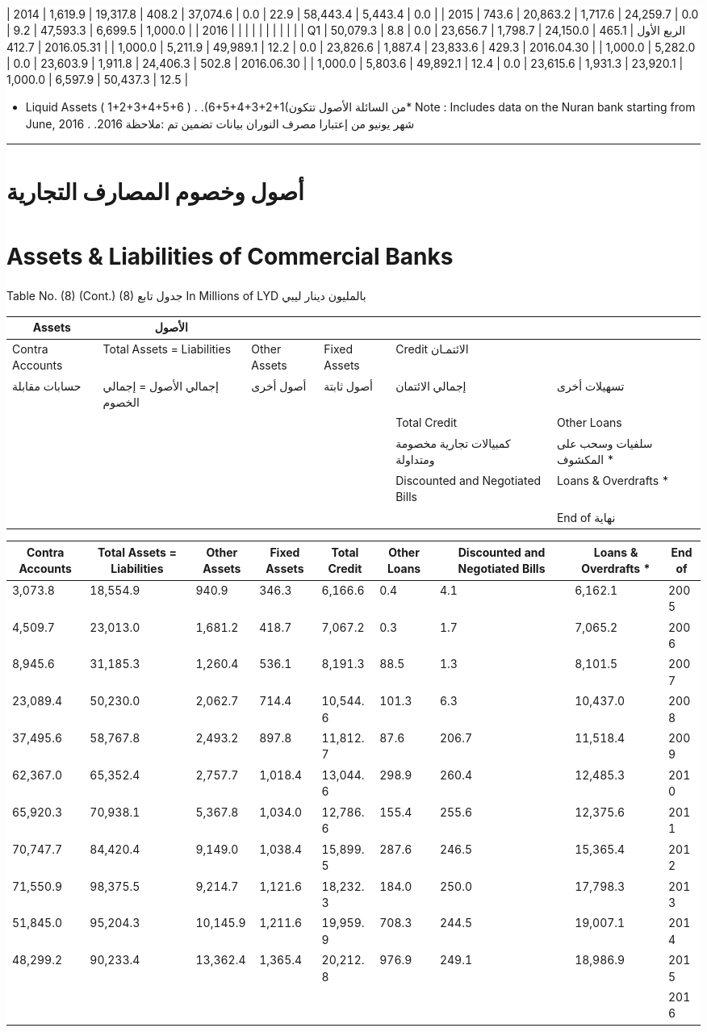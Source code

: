 | 2014              | 1,619.9                                   | 19,317.8                               | 408.2                            | 37,074.6                              | 0.0                                       | 22.9                                                        | 58,443.4                                                 | 5,443.4                                                  | 0.0                                                      |
| 2015              | 743.6                                     | 20,863.2                               | 1,717.6                          | 24,259.7                              | 0.0                                       | 9.2                                                         | 47,593.3                                                 | 6,699.5                                                  | 1,000.0                                                  |
| 2016              |                                           |                                        |                                  |                                       |                                           |                                                             |                                                          |                                                          |                                                          |
| Q1 الربع الأول    | 465.1                                     | 24,150.0                               | 1,798.7                          | 23,656.7                              | 0.0                                       | 8.8                                                         | 50,079.3                                                 | 5,282.0                                                  | 1,000.0                                                  |
| 2016.04.30        | 429.3                                     | 23,833.6                               | 1,887.4                          | 23,826.6                              | 0.0                                       | 12.2                                                        | 49,989.1                                                 | 5,211.9                                                  | 1,000.0                                                  |
| 2016.05.31        | 412.7                                     | 23,920.1                               | 1,931.3                          | 23,615.6                              | 0.0                                       | 12.4                                                        | 49,892.1                                                 | 5,803.6                                                  | 1,000.0                                                  |
| 2016.06.30        | 502.8                                     | 24,406.3                               | 1,911.8                          | 23,603.9                              | 0.0                                       | 12.5                                                        | 50,437.3                                                 | 6,597.9                                                  | 1,000.0                                                  |

* Liquid Assets ( 1+2+3+4+5+6 ) .                                                                                                                          .(6+5+4+3+2+1(من السائلة الأصول تتكون*
Note : Includes data on the Nuran bank starting from June, 2016 .                                                                       .2016 شهر يونيو من إعتبارا مصرف النوران بيانات تضمين تم :ملاحظة
---
# أصول وخصوم المصارف التجارية
# Assets & Liabilities of Commercial Banks

Table No. (8) (Cont.)                                                                                  (8) جدول تابع
In Millions of LYD                                                                                 بالمليون دينار ليبي

| Assets | الأصول |||||
|---|---|---|---|---|---|
| Contra Accounts | Total Assets = Liabilities | Other Assets | Fixed Assets | Credit الائتمـان ||
| حسابات مقابلة | إجمالي الأصول = إجمالي الخصوم | أصول أخرى | أصول ثابتة | إجمالي الائتمان | تسهيلات أخرى |
||| | | Total Credit | Other Loans |
| | | | | كمبيالات تجارية مخصومة ومتداولة | سلفيات وسحب على المكشوف * |
| | | | | Discounted and Negotiated Bills | Loans & Overdrafts * |
| | | | | | End of نهاية |

| Contra Accounts | Total Assets = Liabilities | Other Assets | Fixed Assets | Total Credit | Other Loans | Discounted and Negotiated Bills | Loans & Overdrafts * | End of |
|-----------------|----------------------------|--------------|--------------|--------------|-------------|----------------------------------|----------------------|--------|
| 3,073.8 | 18,554.9 | 940.9 | 346.3 | 6,166.6 | 0.4 | 4.1 | 6,162.1 | 2005 |
| 4,509.7 | 23,013.0 | 1,681.2 | 418.7 | 7,067.2 | 0.3 | 1.7 | 7,065.2 | 2006 |
| 8,945.6 | 31,185.3 | 1,260.4 | 536.1 | 8,191.3 | 88.5 | 1.3 | 8,101.5 | 2007 |
| 23,089.4 | 50,230.0 | 2,062.7 | 714.4 | 10,544.6 | 101.3 | 6.3 | 10,437.0 | 2008 |
| 37,495.6 | 58,767.8 | 2,493.2 | 897.8 | 11,812.7 | 87.6 | 206.7 | 11,518.4 | 2009 |
| 62,367.0 | 65,352.4 | 2,757.7 | 1,018.4 | 13,044.6 | 298.9 | 260.4 | 12,485.3 | 2010 |
| 65,920.3 | 70,938.1 | 5,367.8 | 1,034.0 | 12,786.6 | 155.4 | 255.6 | 12,375.6 | 2011 |
| 70,747.7 | 84,420.4 | 9,149.0 | 1,038.4 | 15,899.5 | 287.6 | 246.5 | 15,365.4 | 2012 |
| 71,550.9 | 98,375.5 | 9,214.7 | 1,121.6 | 18,232.3 | 184.0 | 250.0 | 17,798.3 | 2013 |
| 51,845.0 | 95,204.3 | 10,145.9 | 1,211.6 | 19,959.9 | 708.3 | 244.5 | 19,007.1 | 2014 |
| 48,299.2 | 90,233.4 | 13,362.4 | 1,365.4 | 20,212.8 | 976.9 | 249.1 | 18,986.9 | 2015 |
| | | | | | | | | 2016 |